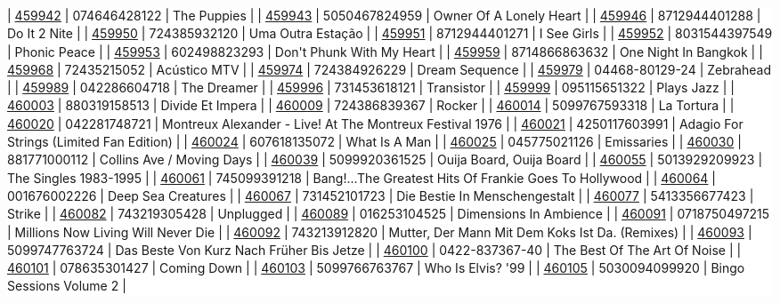 | [459942](https://www.discogs.com/release/459942) | 074646428122 | The Puppies |
| [459943](https://www.discogs.com/release/459943) | 5050467824959 | Owner Of A Lonely Heart |
| [459946](https://www.discogs.com/release/459946) | 8712944401288 | Do It 2 Nite |
| [459950](https://www.discogs.com/release/459950) | 724385932120 | Uma Outra Estação |
| [459951](https://www.discogs.com/release/459951) | 8712944401271 | I See Girls |
| [459952](https://www.discogs.com/release/459952) | 8031544397549 | Phonic Peace |
| [459953](https://www.discogs.com/release/459953) | 602498823293 | Don't Phunk With My Heart |
| [459959](https://www.discogs.com/release/459959) | 8714866863632 | One Night In Bangkok |
| [459968](https://www.discogs.com/release/459968) | 72435215052 | Acústico MTV |
| [459974](https://www.discogs.com/release/459974) | 724384926229 | Dream Sequence |
| [459979](https://www.discogs.com/release/459979) | 04468-80129-24 | Zebrahead |
| [459989](https://www.discogs.com/release/459989) | 042286604718 | The Dreamer |
| [459996](https://www.discogs.com/release/459996) | 731453618121 | Transistor |
| [459999](https://www.discogs.com/release/459999) | 095115651322 | Plays Jazz |
| [460003](https://www.discogs.com/release/460003) | 880319158513 | Divide Et Impera |
| [460009](https://www.discogs.com/release/460009) | 724386839367 | Rocker |
| [460014](https://www.discogs.com/release/460014) | 5099767593318 | La Tortura |
| [460020](https://www.discogs.com/release/460020) | 042281748721 | Montreux Alexander - Live! At The Montreux Festival 1976 |
| [460021](https://www.discogs.com/release/460021) | 4250117603991 | Adagio For Strings (Limited Fan Edition) |
| [460024](https://www.discogs.com/release/460024) | 607618135072 | What Is A Man |
| [460025](https://www.discogs.com/release/460025) | 045775021126 | Emissaries |
| [460030](https://www.discogs.com/release/460030) | 881771000112 | Collins Ave / Moving Days |
| [460039](https://www.discogs.com/release/460039) | 5099920361525 | Ouija Board, Ouija Board |
| [460055](https://www.discogs.com/release/460055) | 5013929209923 | The Singles 1983-1995 |
| [460061](https://www.discogs.com/release/460061) | 745099391218 | Bang!...The Greatest Hits Of Frankie Goes To Hollywood |
| [460064](https://www.discogs.com/release/460064) | 001676002226 | Deep Sea Creatures |
| [460067](https://www.discogs.com/release/460067) | 731452101723 | Die Bestie In Menschengestalt |
| [460077](https://www.discogs.com/release/460077) | 5413356677423 | Strike |
| [460082](https://www.discogs.com/release/460082) | 743219305428 | Unplugged |
| [460089](https://www.discogs.com/release/460089) | 016253104525 | Dimensions In Ambience |
| [460091](https://www.discogs.com/release/460091) | 0718750497215 | Millions Now Living Will Never Die |
| [460092](https://www.discogs.com/release/460092) | 743213912820 | Mutter, Der Mann Mit Dem Koks Ist Da. (Remixes) |
| [460093](https://www.discogs.com/release/460093) | 5099747763724 | Das Beste Von Kurz Nach Früher Bis Jetze |
| [460100](https://www.discogs.com/release/460100) | 0422-837367-40 | The Best Of The Art Of Noise |
| [460101](https://www.discogs.com/release/460101) | 078635301427 | Coming Down |
| [460103](https://www.discogs.com/release/460103) | 5099766763767 | Who Is Elvis? '99 |
| [460105](https://www.discogs.com/release/460105) | 5030094099920 | Bingo Sessions Volume 2 |